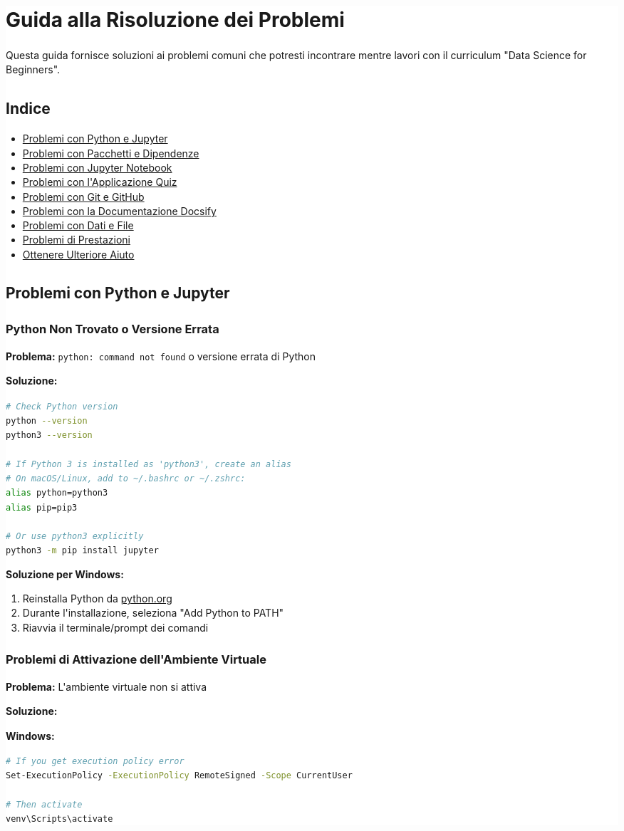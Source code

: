 
# Guida alla Risoluzione dei Problemi

Questa guida fornisce soluzioni ai problemi comuni che potresti incontrare mentre lavori con il curriculum "Data Science for Beginners".

## Indice

- [Problemi con Python e Jupyter](../..)
- [Problemi con Pacchetti e Dipendenze](../..)
- [Problemi con Jupyter Notebook](../..)
- [Problemi con l'Applicazione Quiz](../..)
- [Problemi con Git e GitHub](../..)
- [Problemi con la Documentazione Docsify](../..)
- [Problemi con Dati e File](../..)
- [Problemi di Prestazioni](../..)
- [Ottenere Ulteriore Aiuto](../..)

## Problemi con Python e Jupyter

### Python Non Trovato o Versione Errata

**Problema:** `python: command not found` o versione errata di Python

**Soluzione:**

```bash
# Check Python version
python --version
python3 --version

# If Python 3 is installed as 'python3', create an alias
# On macOS/Linux, add to ~/.bashrc or ~/.zshrc:
alias python=python3
alias pip=pip3

# Or use python3 explicitly
python3 -m pip install jupyter
```

**Soluzione per Windows:**
1. Reinstalla Python da [python.org](https://www.python.org/)
2. Durante l'installazione, seleziona "Add Python to PATH"
3. Riavvia il terminale/prompt dei comandi

### Problemi di Attivazione dell'Ambiente Virtuale

**Problema:** L'ambiente virtuale non si attiva

**Soluzione:**

**Windows:**
```bash
# If you get execution policy error
Set-ExecutionPolicy -ExecutionPolicy RemoteSigned -Scope CurrentUser

# Then activate
venv\Scripts\activate
```
